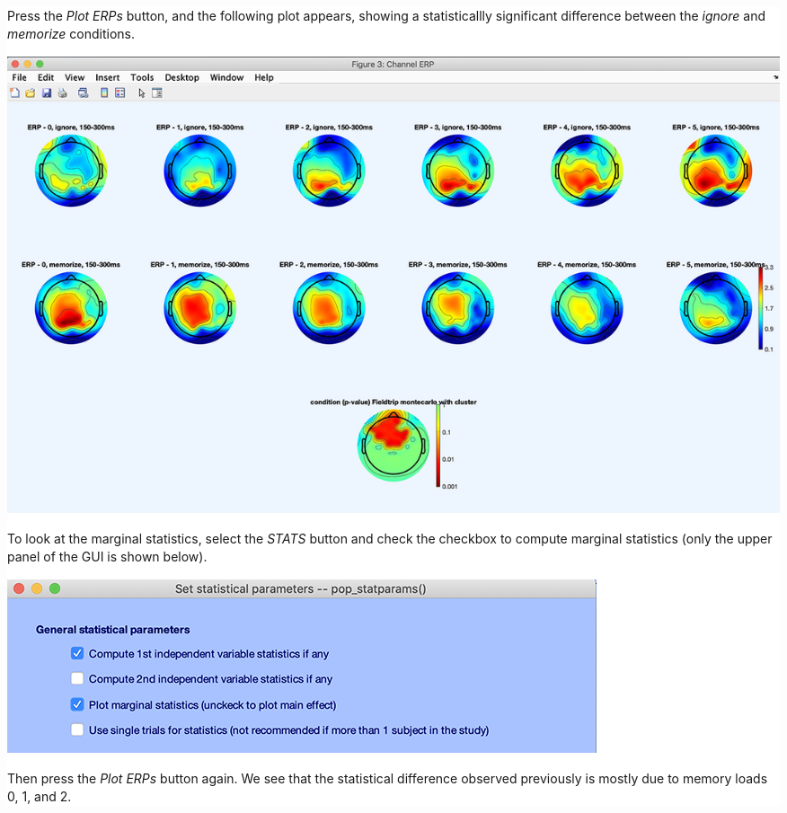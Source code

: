 Press the *Plot ERPs* button, and the following plot appears, showing a statisticallly significant difference between the *ignore* and *memorize* conditions.

![image not found](/assets/images/studystats24.png)

To look at the marginal statistics, select the *STATS* button and check the checkbox to compute marginal statistics (only the upper panel of the GUI is shown below).

![image not found](/assets/images/studystats25.png)

Then press the *Plot ERPs* button again. We see that the statistical difference observed previously is mostly due to memory loads 0, 1, and 2.

